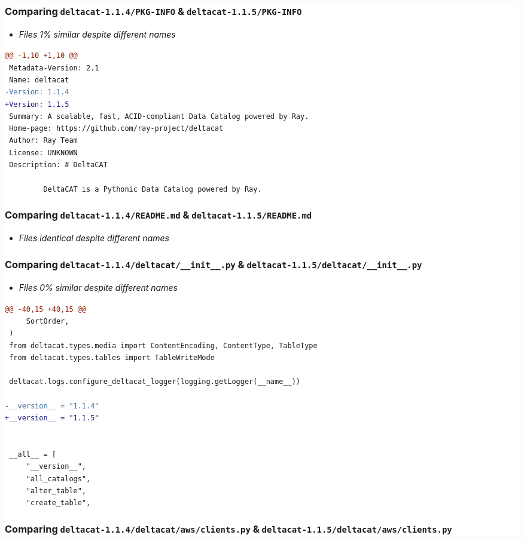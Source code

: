 ### Comparing `deltacat-1.1.4/PKG-INFO` & `deltacat-1.1.5/PKG-INFO`

 * *Files 1% similar despite different names*

```diff
@@ -1,10 +1,10 @@
 Metadata-Version: 2.1
 Name: deltacat
-Version: 1.1.4
+Version: 1.1.5
 Summary: A scalable, fast, ACID-compliant Data Catalog powered by Ray.
 Home-page: https://github.com/ray-project/deltacat
 Author: Ray Team
 License: UNKNOWN
 Description: # DeltaCAT
         
         DeltaCAT is a Pythonic Data Catalog powered by Ray.
```

### Comparing `deltacat-1.1.4/README.md` & `deltacat-1.1.5/README.md`

 * *Files identical despite different names*

### Comparing `deltacat-1.1.4/deltacat/__init__.py` & `deltacat-1.1.5/deltacat/__init__.py`

 * *Files 0% similar despite different names*

```diff
@@ -40,15 +40,15 @@
     SortOrder,
 )
 from deltacat.types.media import ContentEncoding, ContentType, TableType
 from deltacat.types.tables import TableWriteMode
 
 deltacat.logs.configure_deltacat_logger(logging.getLogger(__name__))
 
-__version__ = "1.1.4"
+__version__ = "1.1.5"
 
 
 __all__ = [
     "__version__",
     "all_catalogs",
     "alter_table",
     "create_table",
```

### Comparing `deltacat-1.1.4/deltacat/aws/clients.py` & `deltacat-1.1.5/deltacat/aws/clients.py`
